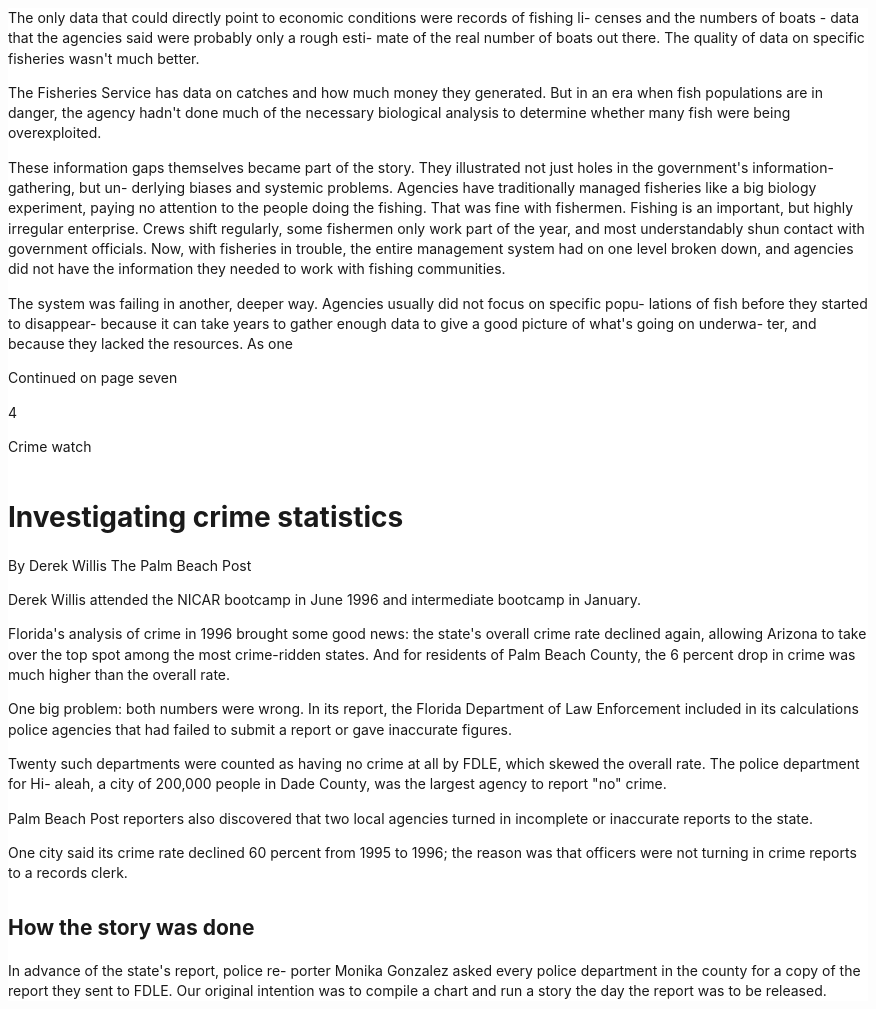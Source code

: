 The only data that could directly point to economic conditions were records of fishing li- censes and the numbers of boats - data that the agencies said were probably only a rough esti- mate of the real number of boats out there. The quality of data on specific fisheries wasn't much better. 

The Fisheries Service has data on catches and how much money they generated. But in an era when fish populations are in danger, the agency hadn't done much of the necessary biological analysis to determine whether many fish were being overexploited. 

These information gaps themselves became part of the story. They illustrated not just holes in the government's information-gathering, but un- derlying biases and systemic problems. Agencies have traditionally managed fisheries like a big biology experiment, paying no attention to the people doing the fishing. That was fine with fishermen. Fishing is an important, but highly irregular enterprise. Crews shift regularly, some fishermen only work part of the year, and most understandably shun contact with government officials. Now, with fisheries in trouble, the entire management system had on one level broken down, and agencies did not have the information they needed to work with fishing communities. 

The system was failing in another, deeper way. Agencies usually did not focus on specific popu- lations of fish before they started to disappear- because it can take years to gather enough data to give a good picture of what's going on underwa- ter, and because they lacked the resources. As one 

Continued on page seven 

4


Crime watch 

# Investigating crime statistics 

By Derek Willis The Palm Beach Post 

Derek Willis attended the NICAR bootcamp in June 1996 and intermediate bootcamp in January. 

Florida's analysis of crime in 1996 brought some good news: the state's overall crime rate declined again, allowing Arizona to take over the top spot among the most crime-ridden states. And for residents of Palm Beach County, the 6 percent drop in crime was much higher than the overall rate. 

One big problem: both numbers were wrong. In its report, the Florida Department of Law Enforcement included in its calculations police agencies that had failed to submit a report or gave inaccurate figures. 

Twenty such departments were counted as having no crime at all by FDLE, which skewed the overall rate. The police department for Hi- aleah, a city of 200,000 people in Dade County, was the largest agency to report "no" crime. 

Palm Beach Post reporters also discovered that two local agencies turned in incomplete or inaccurate reports to the state. 

One city said its crime rate declined 60 percent from 1995 to 1996; the reason was that officers were not turning in crime reports to a records clerk. 

## How the story was done 

In advance of the state's report, police re- porter Monika Gonzalez asked every police department in the county for a copy of the report they sent to FDLE. Our original intention was to compile a chart and run a story the day the report was to be released. 
